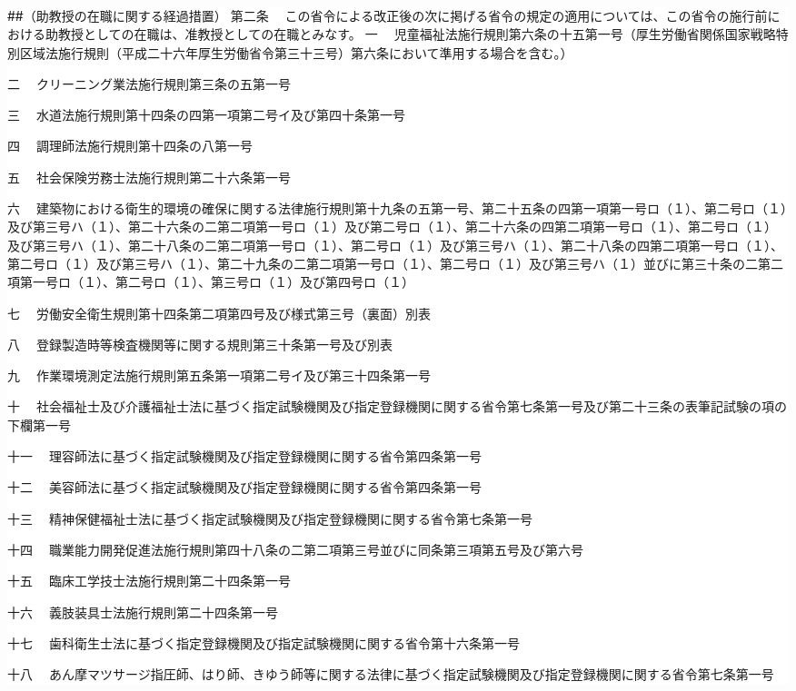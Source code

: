 

##（助教授の在職に関する経過措置）
第二条
　この省令による改正後の次に掲げる省令の規定の適用については、この省令の施行前における助教授としての在職は、准教授としての在職とみなす。
一
　児童福祉法施行規則第六条の十五第一号（厚生労働省関係国家戦略特別区域法施行規則（平成二十六年厚生労働省令第三十三号）第六条において準用する場合を含む。）

二
　クリーニング業法施行規則第三条の五第一号

三
　水道法施行規則第十四条の四第一項第二号イ及び第四十条第一号

四
　調理師法施行規則第十四条の八第一号

五
　社会保険労務士法施行規則第二十六条第一号

六
　建築物における衛生的環境の確保に関する法律施行規則第十九条の五第一号、第二十五条の四第一項第一号ロ（１）、第二号ロ（１）及び第三号ハ（１）、第二十六条の二第二項第一号ロ（１）及び第二号ロ（１）、第二十六条の四第二項第一号ロ（１）、第二号ロ（１）及び第三号ハ（１）、第二十八条の二第二項第一号ロ（１）、第二号ロ（１）及び第三号ハ（１）、第二十八条の四第二項第一号ロ（１）、第二号ロ（１）及び第三号ハ（１）、第二十九条の二第二項第一号ロ（１）、第二号ロ（１）及び第三号ハ（１）並びに第三十条の二第二項第一号ロ（１）、第二号ロ（１）、第三号ロ（１）及び第四号ロ（１）

七
　労働安全衛生規則第十四条第二項第四号及び様式第三号（裏面）別表

八
　登録製造時等検査機関等に関する規則第三十条第一号及び別表

九
　作業環境測定法施行規則第五条第一項第二号イ及び第三十四条第一号

十
　社会福祉士及び介護福祉士法に基づく指定試験機関及び指定登録機関に関する省令第七条第一号及び第二十三条の表筆記試験の項の下欄第一号

十一
　理容師法に基づく指定試験機関及び指定登録機関に関する省令第四条第一号

十二
　美容師法に基づく指定試験機関及び指定登録機関に関する省令第四条第一号

十三
　精神保健福祉士法に基づく指定試験機関及び指定登録機関に関する省令第七条第一号

十四
　職業能力開発促進法施行規則第四十八条の二第二項第三号並びに同条第三項第五号及び第六号

十五
　臨床工学技士法施行規則第二十四条第一号

十六
　義肢装具士法施行規則第二十四条第一号

十七
　歯科衛生士法に基づく指定登録機関及び指定試験機関に関する省令第十六条第一号

十八
　あん摩マツサージ指圧師、はり師、きゆう師等に関する法律に基づく指定試験機関及び指定登録機関に関する省令第七条第一号
